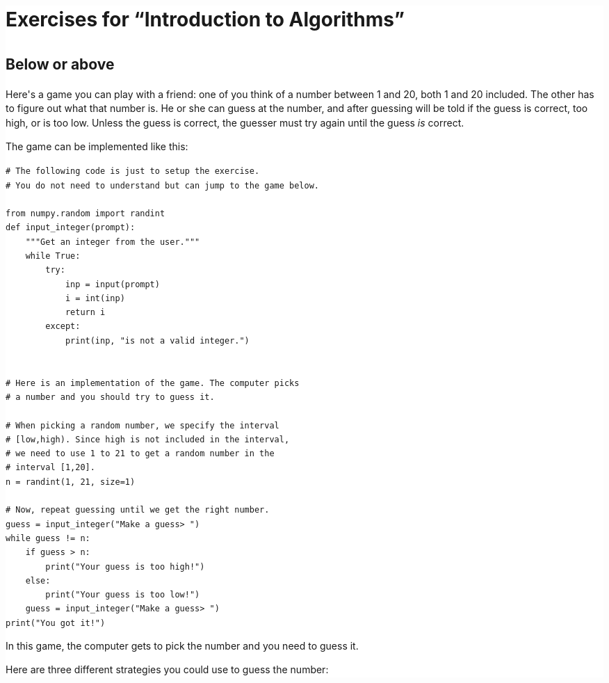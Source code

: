 
# Exercises for “Introduction to Algorithms”

## Below or above

Here's a game you can play with a friend: one of you think of a number between 1 and 20, both 1 and 20 included. The other has to figure out what that number is. He or she can guess at the number, and after guessing will be told if the guess is correct,  too high, or is too low. Unless the guess is correct, the guesser must try again until the guess *is* correct.

The game can be implemented like this:

```
# The following code is just to setup the exercise. 
# You do not need to understand but can jump to the game below.

from numpy.random import randint
def input_integer(prompt):
    """Get an integer from the user."""
    while True:
        try:
            inp = input(prompt)
            i = int(inp)
            return i
        except:
            print(inp, "is not a valid integer.")


# Here is an implementation of the game. The computer picks
# a number and you should try to guess it.

# When picking a random number, we specify the interval
# [low,high). Since high is not included in the interval,
# we need to use 1 to 21 to get a random number in the
# interval [1,20].
n = randint(1, 21, size=1)

# Now, repeat guessing until we get the right number.
guess = input_integer("Make a guess> ")
while guess != n:
    if guess > n:
        print("Your guess is too high!")
    else:
        print("Your guess is too low!")
    guess = input_integer("Make a guess> ")
print("You got it!")
```


In this game, the computer gets to pick the number and you need to guess it.

Here are three different strategies you could use to guess the number:
